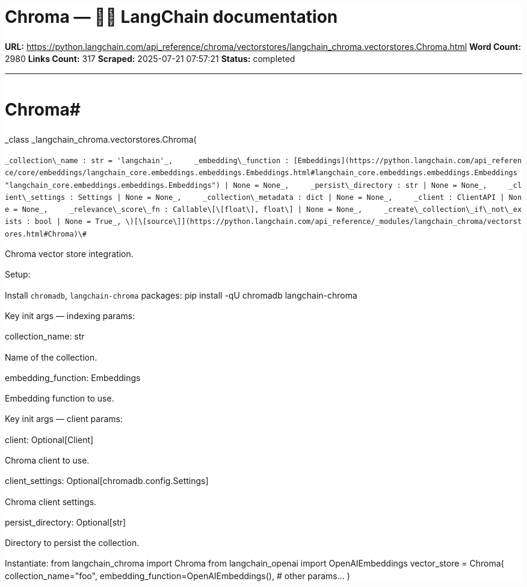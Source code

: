 # Chroma — 🦜🔗 LangChain  documentation

**URL:** https://python.langchain.com/api_reference/chroma/vectorstores/langchain_chroma.vectorstores.Chroma.html
**Word Count:** 2980
**Links Count:** 317
**Scraped:** 2025-07-21 07:57:21
**Status:** completed

---

# Chroma\#

_class _langchain\_chroma.vectorstores.Chroma\(

    _collection\_name : str = 'langchain'_,     _embedding\_function : [Embeddings](https://python.langchain.com/api_reference/core/embeddings/langchain_core.embeddings.embeddings.Embeddings.html#langchain_core.embeddings.embeddings.Embeddings "langchain_core.embeddings.embeddings.Embeddings") | None = None_,     _persist\_directory : str | None = None_,     _client\_settings : Settings | None = None_,     _collection\_metadata : dict | None = None_,     _client : ClientAPI | None = None_,     _relevance\_score\_fn : Callable\[\[float\], float\] | None = None_,     _create\_collection\_if\_not\_exists : bool | None = True_, \)[\[source\]](https://python.langchain.com/api_reference/_modules/langchain_chroma/vectorstores.html#Chroma)\#     

Chroma vector store integration.

Setup:     

Install `chromadb`, `langchain-chroma` packages:               pip install -qU chromadb langchain-chroma     

Key init args — indexing params:     

collection\_name: str     

Name of the collection.

embedding\_function: Embeddings     

Embedding function to use.

Key init args — client params:     

client: Optional\[Client\]     

Chroma client to use.

client\_settings: Optional\[chromadb.config.Settings\]     

Chroma client settings.

persist\_directory: Optional\[str\]     

Directory to persist the collection.

Instantiate:                    from langchain_chroma import Chroma     from langchain_openai import OpenAIEmbeddings          vector_store = Chroma(         collection_name="foo",         embedding_function=OpenAIEmbeddings(),         # other params...     )     
